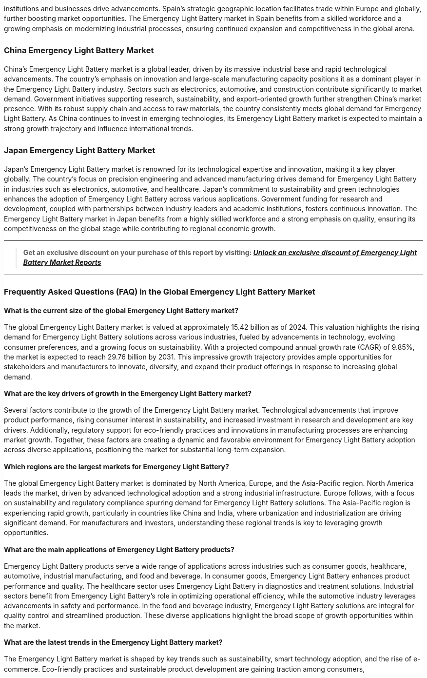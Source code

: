 institutions and businesses drive advancements. Spain&rsquo;s strategic geographic location facilitates trade within Europe and globally, further boosting market opportunities. The Emergency Light Battery market in Spain benefits from a skilled workforce and a growing emphasis on modernizing industrial processes, ensuring continued expansion and competitiveness in the global arena.</p><h3>China Emergency Light Battery Market</h3><p>China&rsquo;s Emergency Light Battery market is a global leader, driven by its massive industrial base and rapid technological advancements. The country&rsquo;s emphasis on innovation and large-scale manufacturing capacity positions it as a dominant player in the Emergency Light Battery industry. Sectors such as electronics, automotive, and construction contribute significantly to market demand. Government initiatives supporting research, sustainability, and export-oriented growth further strengthen China&rsquo;s market presence. With its robust supply chain and access to raw materials, the country consistently meets global demand for Emergency Light Battery. As China continues to invest in emerging technologies, its Emergency Light Battery market is expected to maintain a strong growth trajectory and influence international trends.</p><h3>Japan Emergency Light Battery Market</h3><p>Japan&rsquo;s Emergency Light Battery market is renowned for its technological expertise and innovation, making it a key player globally. The country&rsquo;s focus on precision engineering and advanced manufacturing drives demand for Emergency Light Battery in industries such as electronics, automotive, and healthcare. Japan&rsquo;s commitment to sustainability and green technologies enhances the adoption of Emergency Light Battery across various applications. Government funding for research and development, coupled with partnerships between industry leaders and academic institutions, fosters continuous innovation. The Emergency Light Battery market in Japan benefits from a highly skilled workforce and a strong emphasis on quality, ensuring its competitiveness on the global stage while contributing to regional economic growth.</p><hr /><blockquote><p><strong>Get an exclusive discount on your purchase of this report by visiting: <em><a href="://marketresearchpulse.com/ask-for-discount/129468?utm_source=Github&amp;utm_medium=0114">Unlock an exclusive discount of Emergency Light Battery Market Reports</a></em>&nbsp;</strong></p></blockquote><hr /><h3>Frequently Asked Questions (FAQ) in the Global Emergency Light Battery Market</h3><p><strong>What is the current size of the global Emergency Light Battery market?</strong></p><p>The global Emergency Light Battery market is valued at approximately 15.42 billion as of 2024. This valuation highlights the rising demand for Emergency Light Battery solutions across various industries, fueled by advancements in technology, evolving consumer preferences, and a growing focus on sustainability. With a projected compound annual growth rate (CAGR) of 9.85%, the market is expected to reach 29.76 billion by 2031. This impressive growth trajectory provides ample opportunities for stakeholders and manufacturers to innovate, diversify, and expand their product offerings in response to increasing global demand.</p><p><strong>What are the key drivers of growth in the Emergency Light Battery market?</strong></p><p>Several factors contribute to the growth of the Emergency Light Battery market. Technological advancements that improve product performance, rising consumer interest in sustainability, and increased investment in research and development are key drivers. Additionally, regulatory support for eco-friendly practices and innovations in manufacturing processes are enhancing market growth. Together, these factors are creating a dynamic and favorable environment for Emergency Light Battery adoption across diverse applications, positioning the market for substantial long-term expansion.</p><p><strong>Which regions are the largest markets for Emergency Light Battery?</strong></p><p>The global Emergency Light Battery market is dominated by North America, Europe, and the Asia-Pacific region. North America leads the market, driven by advanced technological adoption and a strong industrial infrastructure. Europe follows, with a focus on sustainability and regulatory compliance spurring demand for Emergency Light Battery solutions. The Asia-Pacific region is experiencing rapid growth, particularly in countries like China and India, where urbanization and industrialization are driving significant demand. For manufacturers and investors, understanding these regional trends is key to leveraging growth opportunities.</p><p><strong>What are the main applications of Emergency Light Battery products?</strong></p><p>Emergency Light Battery products serve a wide range of applications across industries such as consumer goods, healthcare, automotive, industrial manufacturing, and food and beverage. In consumer goods, Emergency Light Battery enhances product performance and quality. The healthcare sector uses Emergency Light Battery in diagnostics and treatment solutions. Industrial sectors benefit from Emergency Light Battery&rsquo;s role in optimizing operational efficiency, while the automotive industry leverages advancements in safety and performance. In the food and beverage industry, Emergency Light Battery solutions are integral for quality control and streamlined production. These diverse applications highlight the broad scope of growth opportunities within the market.</p><p><strong>What are the latest trends in the Emergency Light Battery market?</strong></p><p>The Emergency Light Battery market is shaped by key trends such as sustainability, smart technology adoption, and the rise of e-commerce. Eco-friendly practices and sustainable product development are gaining traction among consumers,